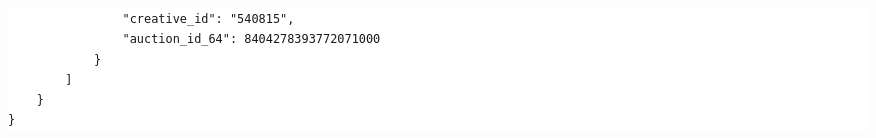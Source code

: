 ```
                "creative_id": "540815",
                "auction_id_64": 8404278393772071000
            }
        ]
    }
}
```
